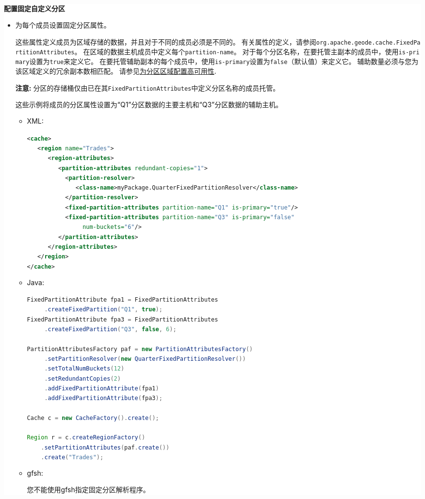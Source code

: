 **配置固定自定义分区**

- 为每个成员设置固定分区属性。

  这些属性定义成员为区域存储的数据，并且对于不同的成员必须是不同的。 有关属性的定义，请参阅`org.apache.geode.cache.FixedPartitionAttributes`。 在区域的数据主机成员中定义每个`partition-name`。 对于每个分区名称，在要托管主副本的成员中，使用`is-primary`设置为`true`来定义它。 在要托管辅助副本的每个成员中，使用`is-primary`设置为`false`（默认值）来定义它。 辅助数量必须与您为该区域定义的冗余副本数相匹配。 请参见[为分区区域配置高可用性](https://geode.apache.org/docs/guide/17/developing/partitioned_regions/configuring_ha_for_pr.html).

  **注意:** 分区的存储桶仅由已在其`FixedPartitionAttributes`中定义分区名称的成员托管。

  这些示例将成员的分区属性设置为“Q1”分区数据的主要主机和“Q3”分区数据的辅助主机。

  - XML:

    ```xml
    <cache>
       <region name="Trades">
          <region-attributes>
             <partition-attributes redundant-copies="1">
               <partition-resolver>
                  <class-name>myPackage.QuarterFixedPartitionResolver</class-name>
               </partition-resolver>
               <fixed-partition-attributes partition-name="Q1" is-primary="true"/>
               <fixed-partition-attributes partition-name="Q3" is-primary="false"
                    num-buckets="6"/>
             </partition-attributes> 
          </region-attributes>
       </region>
    </cache>
    ```

  - Java:

    ```java
    FixedPartitionAttribute fpa1 = FixedPartitionAttributes
         .createFixedPartition("Q1", true);
    FixedPartitionAttribute fpa3 = FixedPartitionAttributes
         .createFixedPartition("Q3", false, 6);
    
    PartitionAttributesFactory paf = new PartitionAttributesFactory()
         .setPartitionResolver(new QuarterFixedPartitionResolver())
         .setTotalNumBuckets(12)
         .setRedundantCopies(2)
         .addFixedPartitionAttribute(fpa1)
         .addFixedPartitionAttribute(fpa3);
    
    Cache c = new CacheFactory().create();
    
    Region r = c.createRegionFactory()
        .setPartitionAttributes(paf.create())
        .create("Trades");
    ```

  - gfsh:

    您不能使用gfsh指定固定分区解析程序。
